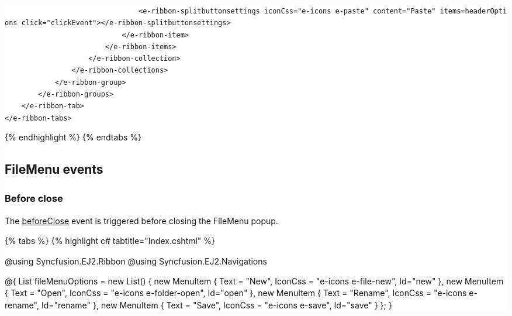                                     <e-ribbon-splitbuttonsettings iconCss="e-icons e-paste" content="Paste" items=headerOptions click="clickEvent"></e-ribbon-splitbuttonsettings>
                                </e-ribbon-item>
                            </e-ribbon-items>
                        </e-ribbon-collection>
                    </e-ribbon-collections>
                </e-ribbon-group>
            </e-ribbon-groups>
        </e-ribbon-tab>
    </e-ribbon-tabs>
</ejs-ribbon>

<script>

    function clickEvent() {
        // Here, you can customize your code.
    }

</script>

{% endhighlight %}
{% endtabs %}

## FileMenu events

### Before close

The [beforeClose](https://help.syncfusion.com/cr/aspnetcore-js2/Syncfusion.EJ2.Ribbon.FileMenuSettings.html#Syncfusion_EJ2_Ribbon_FileMenuSettings_BeforeClose) event is triggered before closing the FileMenu popup.

{% tabs %}
{% highlight c# tabtitle="Index.cshtml" %}

@using Syncfusion.EJ2.Ribbon
@using Syncfusion.EJ2.Navigations

@{
    List<MenuItem> fileMenuOptions = new List<MenuItem>() {
        new MenuItem { Text = "New", IconCss = "e-icons e-file-new", Id="new" },
        new MenuItem { Text = "Open", IconCss = "e-icons e-folder-open", Id="open" },
        new MenuItem { Text = "Rename", IconCss = "e-icons e-rename", Id="rename" },
        new MenuItem { Text = "Save", IconCss = "e-icons e-save", Id="save" }
    };
}

<ejs-ribbon id="ribbon">
    <e-ribbon-filemenusettings text="File" visible="true" menuItems=fileMenuOptions beforeClose="beforeCloseEvent"></e-ribbon-filemenusettings>
    <e-ribbon-tabs>
        <e-ribbon-tab header="Home">
            <e-ribbon-groups>
                <e-ribbon-group header="Header & Footer">
                    <e-ribbon-collections>
                        <e-ribbon-collection>
                            <e-ribbon-items>
                                <e-ribbon-item type=Button>
                                    <e-ribbon-buttonsettings iconCss="e-icons e-cut" content="Cut"></e-ribbon-buttonsettings>
                                </e-ribbon-item>
                            </e-ribbon-items>
                        </e-ribbon-collection>
                    </e-ribbon-collections>
                </e-ribbon-group>
            </e-ribbon-groups>
        </e-ribbon-tab>
    </e-ribbon-tabs>
</ejs-ribbon>